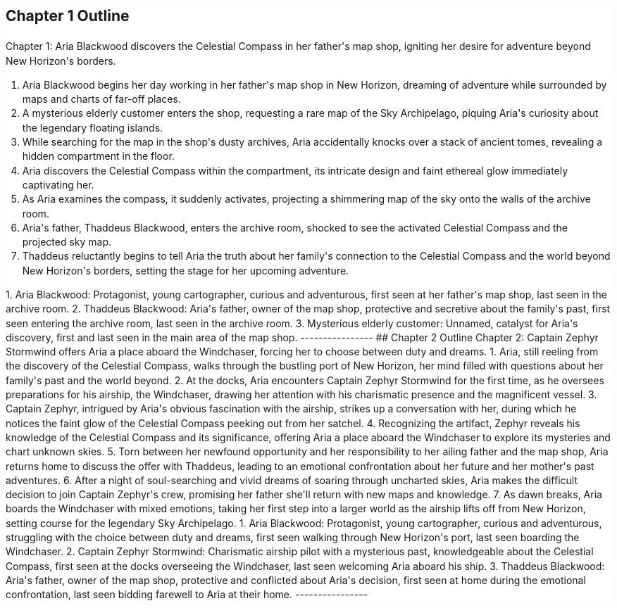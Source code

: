 ## Chapter 1 Outline
<synopsis>Chapter 1: Aria Blackwood discovers the Celestial Compass in her father's map shop, igniting her desire for adventure beyond New Horizon's borders.</synopsis>
<events>
1. Aria Blackwood begins her day working in her father's map shop in New Horizon, dreaming of adventure while surrounded by maps and charts of far-off places.
2. A mysterious elderly customer enters the shop, requesting a rare map of the Sky Archipelago, piquing Aria's curiosity about the legendary floating islands.
3. While searching for the map in the shop's dusty archives, Aria accidentally knocks over a stack of ancient tomes, revealing a hidden compartment in the floor.
4. Aria discovers the Celestial Compass within the compartment, its intricate design and faint ethereal glow immediately captivating her.
5. As Aria examines the compass, it suddenly activates, projecting a shimmering map of the sky onto the walls of the archive room.
6. Aria's father, Thaddeus Blackwood, enters the archive room, shocked to see the activated Celestial Compass and the projected sky map.
7. Thaddeus reluctantly begins to tell Aria the truth about her family's connection to the Celestial Compass and the world beyond New Horizon's borders, setting the stage for her upcoming adventure.
</events>
<characters>1. Aria Blackwood: Protagonist, young cartographer, curious and adventurous, first seen at her father's map shop, last seen in the archive room.
2. Thaddeus Blackwood: Aria's father, owner of the map shop, protective and secretive about the family's past, first seen entering the archive room, last seen in the archive room.
3. Mysterious elderly customer: Unnamed, catalyst for Aria's discovery, first and last seen in the main area of the map shop.</characters>
----------------
## Chapter 2 Outline
<synopsis>Chapter 2: Captain Zephyr Stormwind offers Aria a place aboard the Windchaser, forcing her to choose between duty and dreams.</synopsis>
<events>
1. Aria, still reeling from the discovery of the Celestial Compass, walks through the bustling port of New Horizon, her mind filled with questions about her family's past and the world beyond.
2. At the docks, Aria encounters Captain Zephyr Stormwind for the first time, as he oversees preparations for his airship, the Windchaser, drawing her attention with his charismatic presence and the magnificent vessel.
3. Captain Zephyr, intrigued by Aria's obvious fascination with the airship, strikes up a conversation with her, during which he notices the faint glow of the Celestial Compass peeking out from her satchel.
4. Recognizing the artifact, Zephyr reveals his knowledge of the Celestial Compass and its significance, offering Aria a place aboard the Windchaser to explore its mysteries and chart unknown skies.
5. Torn between her newfound opportunity and her responsibility to her ailing father and the map shop, Aria returns home to discuss the offer with Thaddeus, leading to an emotional confrontation about her future and her mother's past adventures.
6. After a night of soul-searching and vivid dreams of soaring through uncharted skies, Aria makes the difficult decision to join Captain Zephyr's crew, promising her father she'll return with new maps and knowledge.
7. As dawn breaks, Aria boards the Windchaser with mixed emotions, taking her first step into a larger world as the airship lifts off from New Horizon, setting course for the legendary Sky Archipelago.
</events>
<characters>1. Aria Blackwood: Protagonist, young cartographer, curious and adventurous, struggling with the choice between duty and dreams, first seen walking through New Horizon's port, last seen boarding the Windchaser.
2. Captain Zephyr Stormwind: Charismatic airship pilot with a mysterious past, knowledgeable about the Celestial Compass, first seen at the docks overseeing the Windchaser, last seen welcoming Aria aboard his ship.
3. Thaddeus Blackwood: Aria's father, owner of the map shop, protective and conflicted about Aria's decision, first seen at home during the emotional confrontation, last seen bidding farewell to Aria at their home.</characters>
----------------